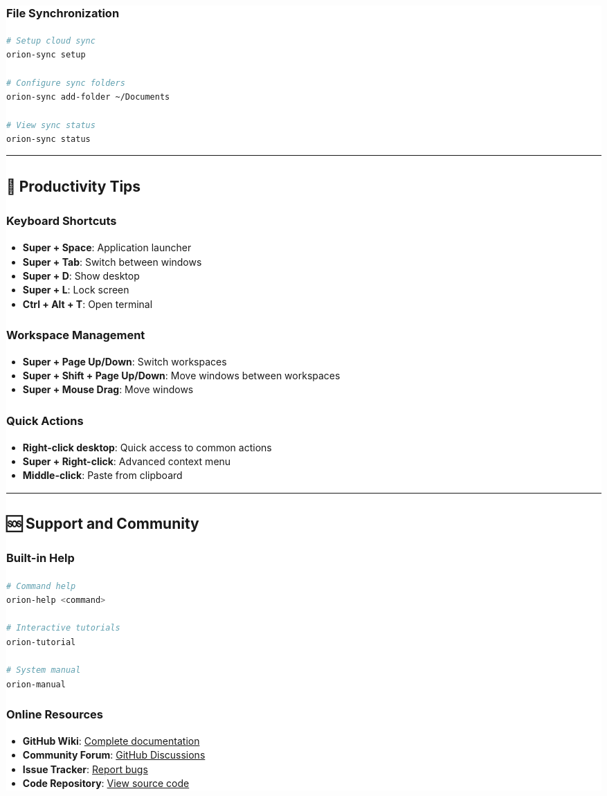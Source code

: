 ### **File Synchronization**
```bash
# Setup cloud sync
orion-sync setup

# Configure sync folders
orion-sync add-folder ~/Documents

# View sync status
orion-sync status
```

---

## 🎯 **Productivity Tips**

### **Keyboard Shortcuts**
- **Super + Space**: Application launcher
- **Super + Tab**: Switch between windows
- **Super + D**: Show desktop
- **Super + L**: Lock screen
- **Ctrl + Alt + T**: Open terminal

### **Workspace Management**
- **Super + Page Up/Down**: Switch workspaces
- **Super + Shift + Page Up/Down**: Move windows between workspaces
- **Super + Mouse Drag**: Move windows

### **Quick Actions**
- **Right-click desktop**: Quick access to common actions
- **Super + Right-click**: Advanced context menu
- **Middle-click**: Paste from clipboard

---

## 🆘 **Support and Community**

### **Built-in Help**
```bash
# Command help
orion-help <command>

# Interactive tutorials
orion-tutorial

# System manual
orion-manual
```

### **Online Resources**
- **GitHub Wiki**: [Complete documentation](https://github.com/iyotee/Orion/wiki)
- **Community Forum**: [GitHub Discussions](https://github.com/iyotee/Orion/discussions)
- **Issue Tracker**: [Report bugs](https://github.com/iyotee/Orion/issues)
- **Code Repository**: [View source code](https://github.com/iyotee/Orion)
